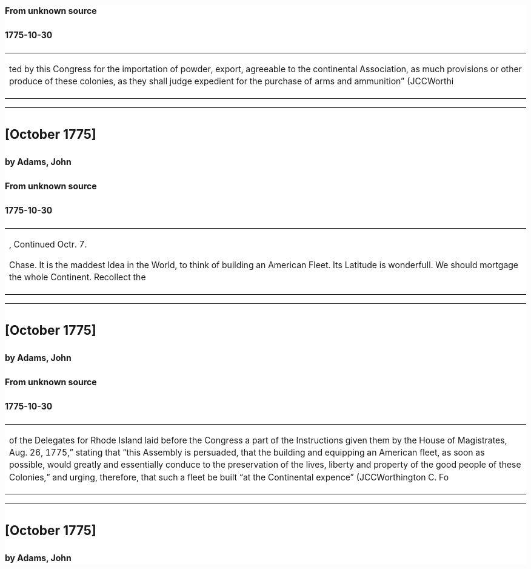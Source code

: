 #### From unknown source

#### 1775-10-30

<table style="width: 100%;"><tr><td style="width: 50%">

ted by this Congress for the importation of powder, export, agreeable to the continental Association, as much provisions or other produce of these colonies, as they shall judge expedient for the purchase of arms and ammunition” (JCCWorthi
</td></tr></table>

---

## [October 1775]

#### by Adams, John

#### From unknown source

#### 1775-10-30

<table style="width: 100%;"><tr><td style="width: 50%">

, Continued Octr. 7.  
  
  
Chase. It is the maddest Idea in the World, to think of building an American Fleet. Its Latitude is wonderfull. We should mortgage the whole Continent. Recollect the
</td></tr></table>

---

## [October 1775]

#### by Adams, John

#### From unknown source

#### 1775-10-30

<table style="width: 100%;"><tr><td style="width: 50%">

 of the Delegates for Rhode Island laid before the Congress a part of the Instructions given them by the House of Magistrates, Aug. 26, 1775,” stating that “this Assembly is persuaded, that the building and equipping an American fleet, as soon as possible, would greatly and essentially conduce to the preservation of the lives, liberty and property of the good people of these Colonies,” and urging, therefore, that such a fleet be built “at the Continental expence”  (JCCWorthington C. Fo
</td></tr></table>

---

## [October 1775]

#### by Adams, John
